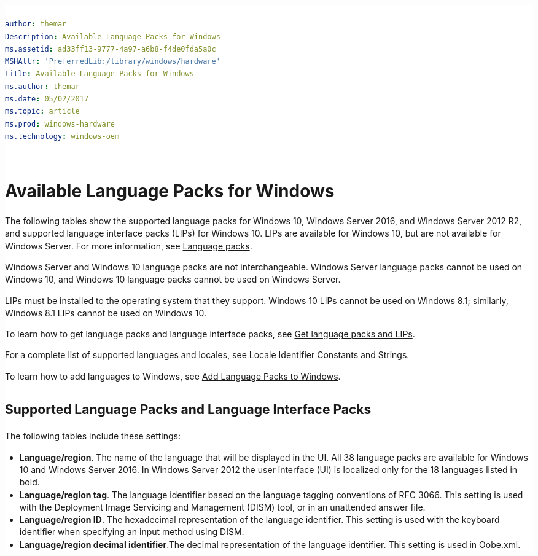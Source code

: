 ```yaml
---
author: themar
Description: Available Language Packs for Windows
ms.assetid: ad33ff13-9777-4a97-a6b8-f4de0fda5a0c
MSHAttr: 'PreferredLib:/library/windows/hardware'
title: Available Language Packs for Windows
ms.author: themar
ms.date: 05/02/2017
ms.topic: article
ms.prod: windows-hardware
ms.technology: windows-oem
---
```


# Available Language Packs for Windows


The following tables show the supported language packs for Windows 10, Windows Server 2016, and Windows Server 2012 R2, and supported language interface packs (LIPs) for Windows 10. LIPs are available for Windows 10, but are not available for Windows Server. For more information, see [Language packs](https://support.microsoft.com/help/14236/language-packs#lptabs=win10).

Windows Server and Windows 10 language packs are not interchangeable. Windows Server language packs cannot be used on Windows 10, and Windows 10 language packs cannot be used on Windows Server.

LIPs must be installed to the operating system that they support. Windows 10 LIPs cannot be used on Windows 8.1; similarly, Windows 8.1 LIPs cannot be used on Windows 10.

To learn how to get language packs and language interface packs, see [Get language packs and LIPs](language-packs-and-windows-deployment.md#span-idgetlanguagepacksandlipsspanspan-idgetlanguagepacksandlipsspanspan-idgetlanguagepacksandlipsspanget-language-packs-and-lips).

For a complete list of supported languages and locales, see [Locale Identifier Constants and Strings](https://msdn.microsoft.com/en-us/library/dd318693(v=vs.85).aspx).

To learn how to add languages to Windows, see [Add Language Packs to Windows](add-language-packs-to-windows.md).

## Supported Language Packs and Language Interface Packs


The following tables include these settings:

- **Language/region**. The name of the language that will be displayed in the UI. All 38 language packs are available for Windows 10 and Windows Server 2016. In Windows Server 2012 the user interface (UI) is localized only for the 18 languages listed in bold.
- **Language/region tag**. The language identifier based on the language tagging conventions of RFC 3066. This setting is used with the Deployment Image Servicing and Management (DISM) tool, or in an unattended answer file.
- **Language/region ID**. The hexadecimal representation of the language identifier. This setting is used with the keyboard identifier when specifying an input method using DISM.
- **Language/region decimal identifier**.The decimal representation of the language identifier. This setting is used in Oobe.xml.

